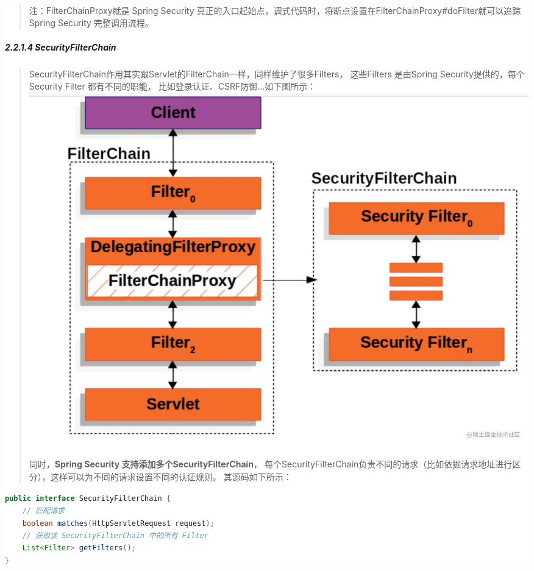 > 注：FilterChainProxy就是 Spring Security 真正的入口起始点，调式代码时，将断点设置在FilterChainProxy#doFilter就可以追踪 Spring Security 完整调用流程。

##### 2.2.1.4 SecurityFilterChain
> SecurityFilterChain作用其实跟Servlet的FilterChain一样，同样维护了很多Filters，
> 这些Filters 是由Spring Security提供的，每个 Security Filter 都有不同的职能，
> 比如登录认证、CSRF防御...如下图所示：
> ![springSecurityFilterChain.png](img/02/springSecurityFilterChain.png)
>
> 同时，**Spring Security 支持添加多个SecurityFilterChain**，
> 每个SecurityFilterChain负责不同的请求（比如依据请求地址进行区分），这样可以为不同的请求设置不同的认证规则。
> 其源码如下所示：
```java
public interface SecurityFilterChain {
    // 匹配请求
    boolean matches(HttpServletRequest request);
    // 获取该 SecurityFilterChain 中的所有 Filter
    List<Filter> getFilters();
}
```
